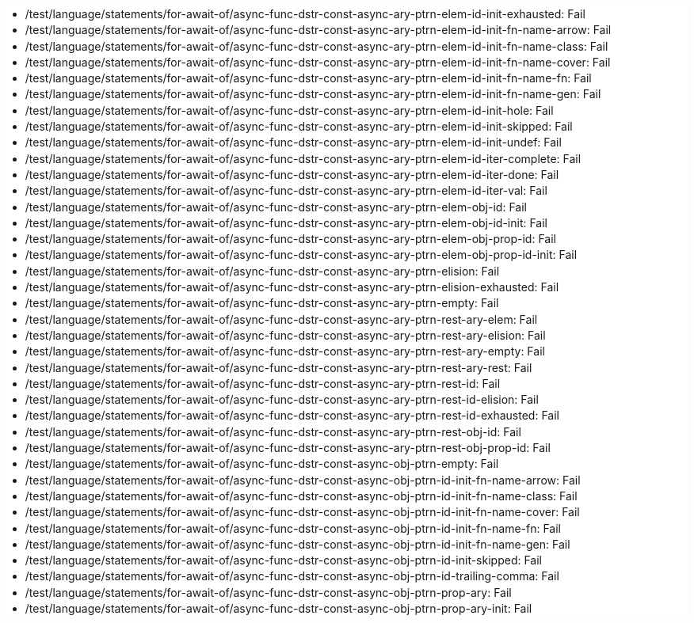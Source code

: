 - /test/language/statements/for-await-of/async-func-dstr-const-async-ary-ptrn-elem-id-init-exhausted: Fail
- /test/language/statements/for-await-of/async-func-dstr-const-async-ary-ptrn-elem-id-init-fn-name-arrow: Fail
- /test/language/statements/for-await-of/async-func-dstr-const-async-ary-ptrn-elem-id-init-fn-name-class: Fail
- /test/language/statements/for-await-of/async-func-dstr-const-async-ary-ptrn-elem-id-init-fn-name-cover: Fail
- /test/language/statements/for-await-of/async-func-dstr-const-async-ary-ptrn-elem-id-init-fn-name-fn: Fail
- /test/language/statements/for-await-of/async-func-dstr-const-async-ary-ptrn-elem-id-init-fn-name-gen: Fail
- /test/language/statements/for-await-of/async-func-dstr-const-async-ary-ptrn-elem-id-init-hole: Fail
- /test/language/statements/for-await-of/async-func-dstr-const-async-ary-ptrn-elem-id-init-skipped: Fail
- /test/language/statements/for-await-of/async-func-dstr-const-async-ary-ptrn-elem-id-init-undef: Fail
- /test/language/statements/for-await-of/async-func-dstr-const-async-ary-ptrn-elem-id-iter-complete: Fail
- /test/language/statements/for-await-of/async-func-dstr-const-async-ary-ptrn-elem-id-iter-done: Fail
- /test/language/statements/for-await-of/async-func-dstr-const-async-ary-ptrn-elem-id-iter-val: Fail
- /test/language/statements/for-await-of/async-func-dstr-const-async-ary-ptrn-elem-obj-id: Fail
- /test/language/statements/for-await-of/async-func-dstr-const-async-ary-ptrn-elem-obj-id-init: Fail
- /test/language/statements/for-await-of/async-func-dstr-const-async-ary-ptrn-elem-obj-prop-id: Fail
- /test/language/statements/for-await-of/async-func-dstr-const-async-ary-ptrn-elem-obj-prop-id-init: Fail
- /test/language/statements/for-await-of/async-func-dstr-const-async-ary-ptrn-elision: Fail
- /test/language/statements/for-await-of/async-func-dstr-const-async-ary-ptrn-elision-exhausted: Fail
- /test/language/statements/for-await-of/async-func-dstr-const-async-ary-ptrn-empty: Fail
- /test/language/statements/for-await-of/async-func-dstr-const-async-ary-ptrn-rest-ary-elem: Fail
- /test/language/statements/for-await-of/async-func-dstr-const-async-ary-ptrn-rest-ary-elision: Fail
- /test/language/statements/for-await-of/async-func-dstr-const-async-ary-ptrn-rest-ary-empty: Fail
- /test/language/statements/for-await-of/async-func-dstr-const-async-ary-ptrn-rest-ary-rest: Fail
- /test/language/statements/for-await-of/async-func-dstr-const-async-ary-ptrn-rest-id: Fail
- /test/language/statements/for-await-of/async-func-dstr-const-async-ary-ptrn-rest-id-elision: Fail
- /test/language/statements/for-await-of/async-func-dstr-const-async-ary-ptrn-rest-id-exhausted: Fail
- /test/language/statements/for-await-of/async-func-dstr-const-async-ary-ptrn-rest-obj-id: Fail
- /test/language/statements/for-await-of/async-func-dstr-const-async-ary-ptrn-rest-obj-prop-id: Fail
- /test/language/statements/for-await-of/async-func-dstr-const-async-obj-ptrn-empty: Fail
- /test/language/statements/for-await-of/async-func-dstr-const-async-obj-ptrn-id-init-fn-name-arrow: Fail
- /test/language/statements/for-await-of/async-func-dstr-const-async-obj-ptrn-id-init-fn-name-class: Fail
- /test/language/statements/for-await-of/async-func-dstr-const-async-obj-ptrn-id-init-fn-name-cover: Fail
- /test/language/statements/for-await-of/async-func-dstr-const-async-obj-ptrn-id-init-fn-name-fn: Fail
- /test/language/statements/for-await-of/async-func-dstr-const-async-obj-ptrn-id-init-fn-name-gen: Fail
- /test/language/statements/for-await-of/async-func-dstr-const-async-obj-ptrn-id-init-skipped: Fail
- /test/language/statements/for-await-of/async-func-dstr-const-async-obj-ptrn-id-trailing-comma: Fail
- /test/language/statements/for-await-of/async-func-dstr-const-async-obj-ptrn-prop-ary: Fail
- /test/language/statements/for-await-of/async-func-dstr-const-async-obj-ptrn-prop-ary-init: Fail